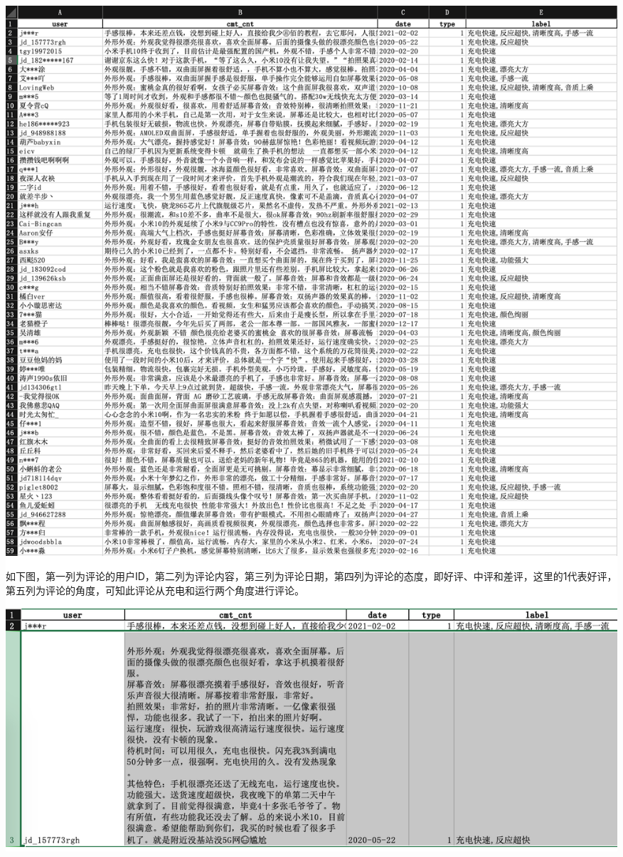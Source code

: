 ![data-2440074](README.assets/data-2440074.png)

如下图，第一列为评论的用户ID，第二列为评论内容，第三列为评论日期，第四列为评论的态度，即好评、中评和差评，这里的1代表好评，第五列为评论的角度，可知此评论从充电和运行两个角度进行评论。

![data_eg](README.assets/data_eg.png)
